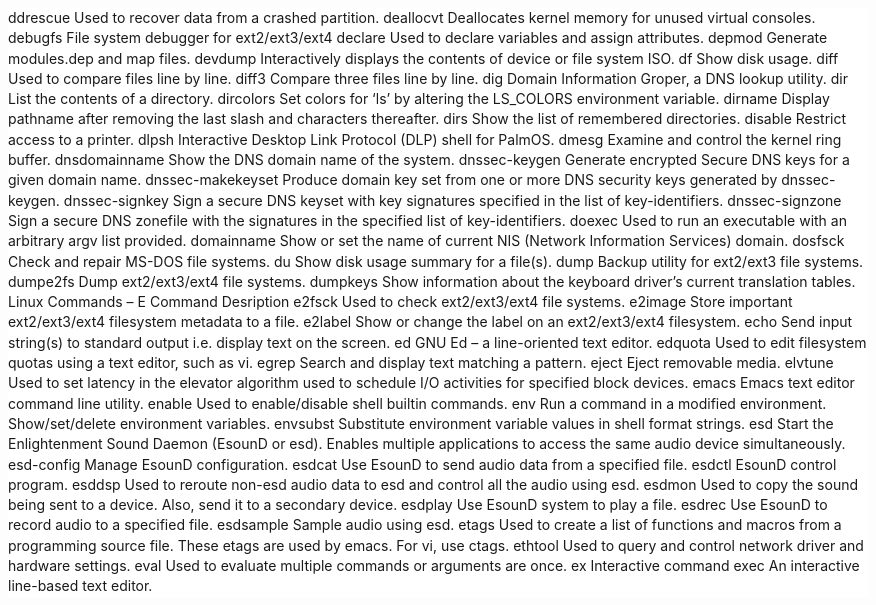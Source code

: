 ddrescue	 Used to recover data from a crashed partition.
deallocvt	 Deallocates kernel memory for unused virtual consoles.
debugfs	 File system debugger for ext2/ext3/ext4
declare	 Used to declare variables and assign attributes.
depmod	 Generate modules.dep and map files.
devdump	 Interactively displays the contents of device or file system ISO.
df	 Show disk usage.
diff	 Used to compare files line by line.
diff3	 Compare three files line by line.
dig	 Domain Information Groper, a DNS lookup utility.
dir	 List the contents of a directory.
dircolors	 Set colors for ‘ls’ by altering the LS_COLORS environment variable.
dirname	 Display pathname after removing the last slash and characters thereafter.
dirs	 Show the list of remembered directories.
disable	 Restrict access to a printer.
dlpsh	 Interactive Desktop Link Protocol (DLP) shell for PalmOS.
dmesg	 Examine and control the kernel ring buffer.
dnsdomainname	 Show the DNS domain name of the system.
dnssec-keygen	 Generate encrypted Secure DNS keys for a given domain name.
dnssec-makekeyset	 Produce domain key set from one or more DNS security keys generated by dnssec-keygen.
dnssec-signkey	 Sign a secure DNS keyset with key signatures specified in the list of key-identifiers.
dnssec-signzone	 Sign a secure DNS zonefile with the signatures in the specified list of key-identifiers.
doexec	 Used to run an executable with an arbitrary argv list provided.
domainname	 Show or set the name of current NIS (Network Information Services) domain.
dosfsck	 Check and repair MS-DOS file systems.
du	 Show disk usage summary for a file(s).
dump	 Backup utility for ext2/ext3 file systems.
dumpe2fs	 Dump ext2/ext3/ext4 file systems.
dumpkeys	 Show information about the keyboard driver’s current translation tables.
Linux Commands – E
Command	Desription
e2fsck	 Used to check ext2/ext3/ext4 file systems.
e2image	 Store important ext2/ext3/ext4 filesystem metadata to a file.
e2label	 Show or change the label on an ext2/ext3/ext4 filesystem.
echo	 Send input string(s) to standard output i.e. display text on the screen.
ed	 GNU Ed – a line-oriented text editor.
edquota	 Used to edit filesystem quotas using a text editor, such as vi.
egrep	 Search and display text matching a pattern.
eject	 Eject removable media.
elvtune	 Used to set latency in the elevator algorithm used to schedule I/O activities for specified block devices.
emacs	Emacs text editor command line utility.
enable	 Used to enable/disable shell builtin commands.
env	 Run a command in a modified environment. Show/set/delete environment variables.
envsubst	 Substitute environment variable values in shell format strings.
esd	 Start the Enlightenment Sound Daemon (EsounD or esd). Enables multiple applications to access the same audio device simultaneously.
esd-config	Manage EsounD configuration.
esdcat	 Use EsounD to send audio data from a specified file.
esdctl	 EsounD control program.
esddsp	 Used to reroute non-esd audio data to esd and control all the audio using esd.
esdmon	 Used to copy the sound being sent to a device. Also, send it to a secondary device.
esdplay	 Use EsounD system to play a file.
esdrec	 Use EsounD to record audio to a specified file.
esdsample	 Sample audio using esd.
etags	 Used to create a list of functions and macros from a programming source file. These etags are used by emacs. For vi, use ctags.
ethtool	 Used to query and control network driver and hardware settings.
eval	 Used to evaluate multiple commands or arguments are once.
ex	 Interactive command
exec	 An interactive line-based text editor.